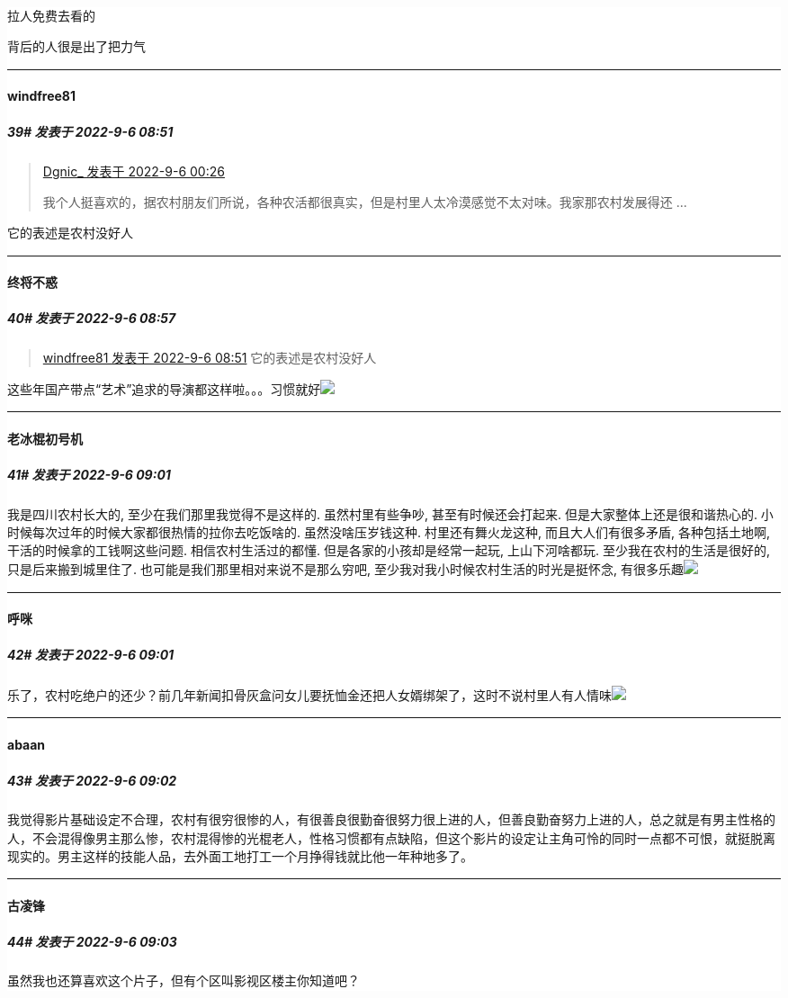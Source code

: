 拉人免费去看的

背后的人很是出了把力气

*****

####  windfree81  
##### 39#       发表于 2022-9-6 08:51

<blockquote><a href="httphttps://bbs.saraba1st.com/2b/forum.php?mod=redirect&amp;goto=findpost&amp;pid=57356532&amp;ptid=2090913" target="_blank">Dgnic_ 发表于 2022-9-6 00:26</a>

我个人挺喜欢的，据农村朋友们所说，各种农活都很真实，但是村里人太冷漠感觉不太对味。我家那农村发展得还 ...</blockquote>
它的表述是农村没好人

*****

####  终将不惑  
##### 40#       发表于 2022-9-6 08:57

<blockquote><a href="httphttps://bbs.saraba1st.com/2b/forum.php?mod=redirect&amp;goto=findpost&amp;pid=57357890&amp;ptid=2090913" target="_blank">windfree81 发表于 2022-9-6 08:51</a>
它的表述是农村没好人</blockquote>
这些年国产带点“艺术”追求的导演都这样啦。。。习惯就好<img src="https://static.saraba1st.com/image/smiley/face2017/001.png" referrerpolicy="no-referrer">

*****

####  老冰棍初号机  
##### 41#       发表于 2022-9-6 09:01

我是四川农村长大的, 至少在我们那里我觉得不是这样的. 虽然村里有些争吵, 甚至有时候还会打起来. 但是大家整体上还是很和谐热心的. 小时候每次过年的时候大家都很热情的拉你去吃饭啥的. 虽然没啥压岁钱这种. 村里还有舞火龙这种, 而且大人们有很多矛盾, 各种包括土地啊, 干活的时候拿的工钱啊这些问题. 相信农村生活过的都懂. 但是各家的小孩却是经常一起玩, 上山下河啥都玩. 至少我在农村的生活是很好的, 只是后来搬到城里住了. 也可能是我们那里相对来说不是那么穷吧, 至少我对我小时候农村生活的时光是挺怀念, 有很多乐趣<img src="https://static.saraba1st.com/image/smiley/face2017/029.png" referrerpolicy="no-referrer">

*****

####  呼咪  
##### 42#       发表于 2022-9-6 09:01

乐了，农村吃绝户的还少？前几年新闻扣骨灰盒问女儿要抚恤金还把人女婿绑架了，这时不说村里人有人情味<img src="https://static.saraba1st.com/image/smiley/face2017/048.png" referrerpolicy="no-referrer">

*****

####  abaan  
##### 43#       发表于 2022-9-6 09:02

我觉得影片基础设定不合理，农村有很穷很惨的人，有很善良很勤奋很努力很上进的人，但善良勤奋努力上进的人，总之就是有男主性格的人，不会混得像男主那么惨，农村混得惨的光棍老人，性格习惯都有点缺陷，但这个影片的设定让主角可怜的同时一点都不可恨，就挺脱离现实的。男主这样的技能人品，去外面工地打工一个月挣得钱就比他一年种地多了。

*****

####  古凌锋  
##### 44#       发表于 2022-9-6 09:03

虽然我也还算喜欢这个片子，但有个区叫影视区楼主你知道吧？
